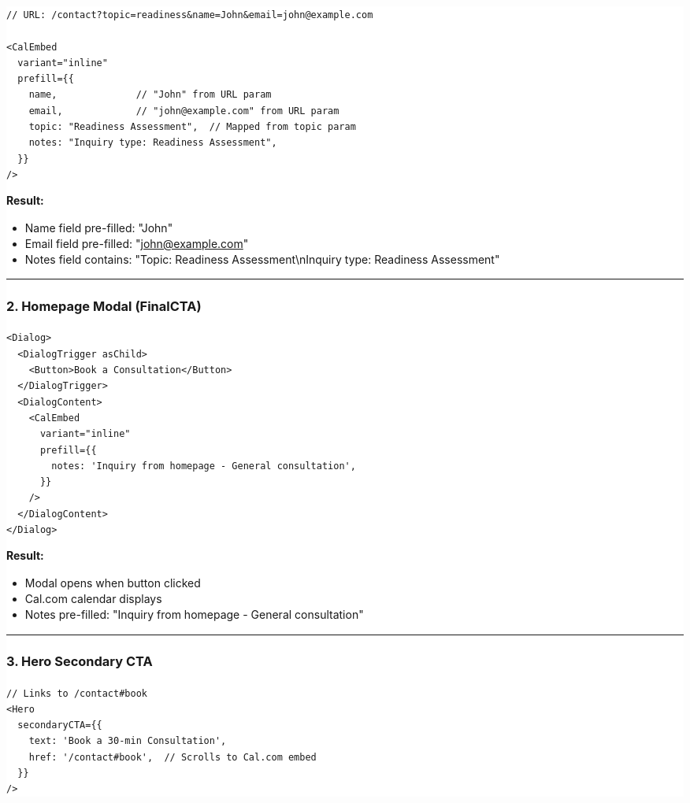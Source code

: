 ```tsx
// URL: /contact?topic=readiness&name=John&email=john@example.com

<CalEmbed 
  variant="inline"
  prefill={{
    name,              // "John" from URL param
    email,             // "john@example.com" from URL param
    topic: "Readiness Assessment",  // Mapped from topic param
    notes: "Inquiry type: Readiness Assessment",
  }}
/>
```

**Result:**
- Name field pre-filled: "John"
- Email field pre-filled: "john@example.com"
- Notes field contains: "Topic: Readiness Assessment\nInquiry type: Readiness Assessment"

---

### 2. Homepage Modal (FinalCTA)

```tsx
<Dialog>
  <DialogTrigger asChild>
    <Button>Book a Consultation</Button>
  </DialogTrigger>
  <DialogContent>
    <CalEmbed 
      variant="inline"
      prefill={{
        notes: 'Inquiry from homepage - General consultation',
      }}
    />
  </DialogContent>
</Dialog>
```

**Result:**
- Modal opens when button clicked
- Cal.com calendar displays
- Notes pre-filled: "Inquiry from homepage - General consultation"

---

### 3. Hero Secondary CTA

```tsx
// Links to /contact#book
<Hero
  secondaryCTA={{
    text: 'Book a 30-min Consultation',
    href: '/contact#book',  // Scrolls to Cal.com embed
  }}
/>
```

